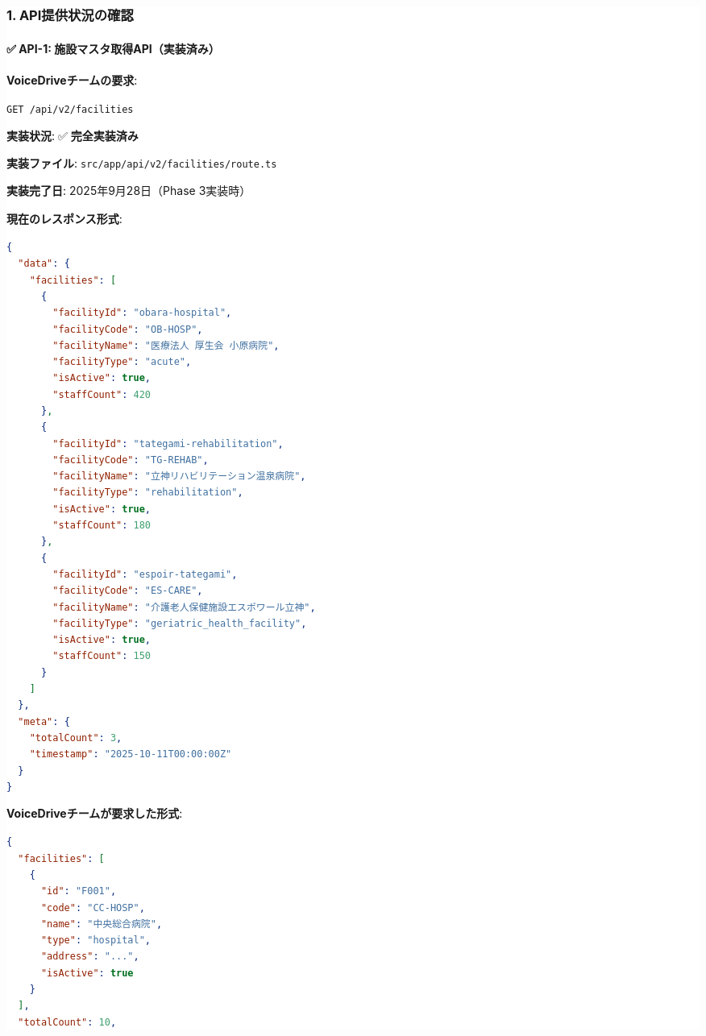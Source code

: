 ### 1. API提供状況の確認

#### ✅ API-1: 施設マスタ取得API（実装済み）

**VoiceDriveチームの要求**:
```
GET /api/v2/facilities
```

**実装状況**: ✅ **完全実装済み**

**実装ファイル**: `src/app/api/v2/facilities/route.ts`

**実装完了日**: 2025年9月28日（Phase 3実装時）

**現在のレスポンス形式**:
```json
{
  "data": {
    "facilities": [
      {
        "facilityId": "obara-hospital",
        "facilityCode": "OB-HOSP",
        "facilityName": "医療法人 厚生会 小原病院",
        "facilityType": "acute",
        "isActive": true,
        "staffCount": 420
      },
      {
        "facilityId": "tategami-rehabilitation",
        "facilityCode": "TG-REHAB",
        "facilityName": "立神リハビリテーション温泉病院",
        "facilityType": "rehabilitation",
        "isActive": true,
        "staffCount": 180
      },
      {
        "facilityId": "espoir-tategami",
        "facilityCode": "ES-CARE",
        "facilityName": "介護老人保健施設エスポワール立神",
        "facilityType": "geriatric_health_facility",
        "isActive": true,
        "staffCount": 150
      }
    ]
  },
  "meta": {
    "totalCount": 3,
    "timestamp": "2025-10-11T00:00:00Z"
  }
}
```

**VoiceDriveチームが要求した形式**:
```json
{
  "facilities": [
    {
      "id": "F001",
      "code": "CC-HOSP",
      "name": "中央総合病院",
      "type": "hospital",
      "address": "...",
      "isActive": true
    }
  ],
  "totalCount": 10,
```